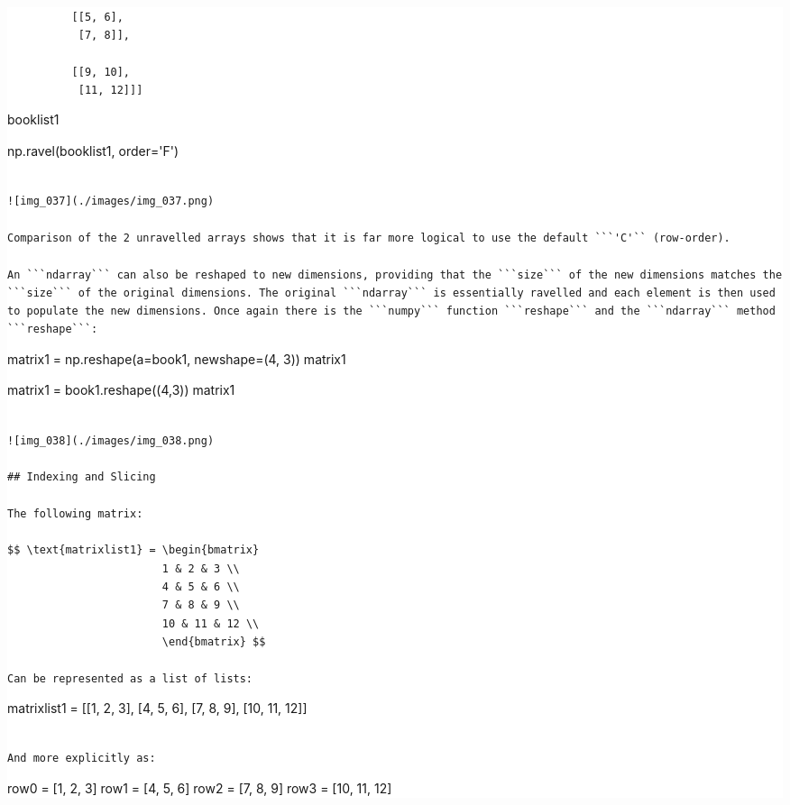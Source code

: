                   
              [[5, 6], 
               [7, 8]],
                  
              [[9, 10], 
               [11, 12]]]

booklist1

np.ravel(booklist1, order='F')
```

![img_037](./images/img_037.png)

Comparison of the 2 unravelled arrays shows that it is far more logical to use the default ```'C'`` (row-order).

An ```ndarray``` can also be reshaped to new dimensions, providing that the ```size``` of the new dimensions matches the ```size``` of the original dimensions. The original ```ndarray``` is essentially ravelled and each element is then used to populate the new dimensions. Once again there is the ```numpy``` function ```reshape``` and the ```ndarray``` method ```reshape```:

```
matrix1 = np.reshape(a=book1, newshape=(4, 3))
matrix1

matrix1 = book1.reshape((4,3))
matrix1
```

![img_038](./images/img_038.png)

## Indexing and Slicing

The following matrix:

$$ \text{matrixlist1} = \begin{bmatrix} 
                        1 & 2 & 3 \\
                        4 & 5 & 6 \\
                        7 & 8 & 9 \\
                        10 & 11 & 12 \\
                        \end{bmatrix} $$

Can be represented as a list of lists:

```
matrixlist1 = [[1, 2, 3],
               [4, 5, 6],
               [7, 8, 9],
               [10, 11, 12]]
```

And more explicitly as:

```
row0 = [1, 2, 3]
row1 = [4, 5, 6]
row2 = [7, 8, 9]
row3 = [10, 11, 12]
